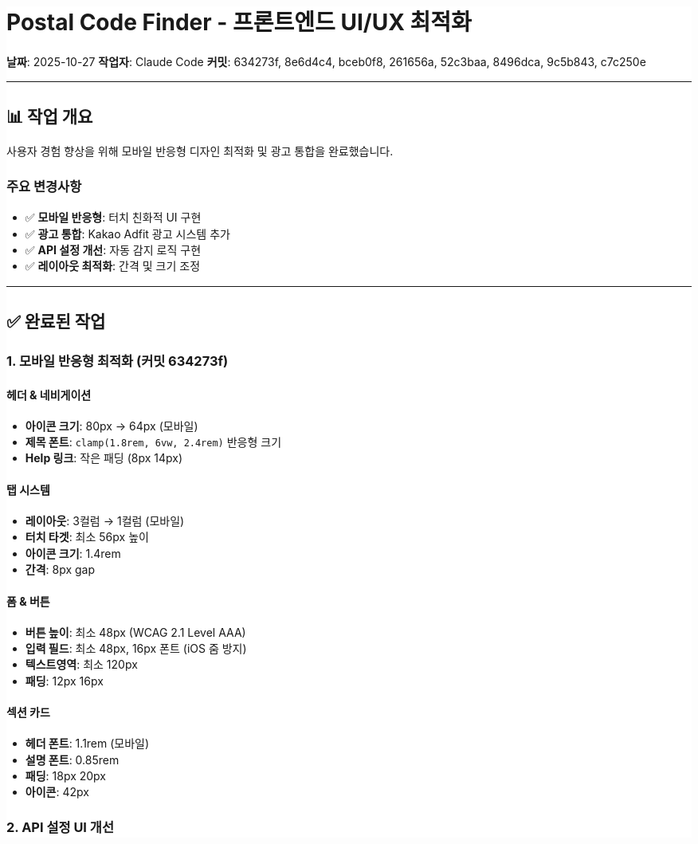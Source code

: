 # Postal Code Finder - 프론트엔드 UI/UX 최적화

**날짜**: 2025-10-27
**작업자**: Claude Code
**커밋**: 634273f, 8e6d4c4, bceb0f8, 261656a, 52c3baa, 8496dca, 9c5b843, c7c250e

---

## 📊 작업 개요

사용자 경험 향상을 위해 모바일 반응형 디자인 최적화 및 광고 통합을 완료했습니다.

### 주요 변경사항
- ✅ **모바일 반응형**: 터치 친화적 UI 구현
- ✅ **광고 통합**: Kakao Adfit 광고 시스템 추가
- ✅ **API 설정 개선**: 자동 감지 로직 구현
- ✅ **레이아웃 최적화**: 간격 및 크기 조정

---

## ✅ 완료된 작업

### 1. 모바일 반응형 최적화 (커밋 634273f)

#### 헤더 & 네비게이션
- **아이콘 크기**: 80px → 64px (모바일)
- **제목 폰트**: `clamp(1.8rem, 6vw, 2.4rem)` 반응형 크기
- **Help 링크**: 작은 패딩 (8px 14px)

#### 탭 시스템
- **레이아웃**: 3컬럼 → 1컬럼 (모바일)
- **터치 타겟**: 최소 56px 높이
- **아이콘 크기**: 1.4rem
- **간격**: 8px gap

#### 폼 & 버튼
- **버튼 높이**: 최소 48px (WCAG 2.1 Level AAA)
- **입력 필드**: 최소 48px, 16px 폰트 (iOS 줌 방지)
- **텍스트영역**: 최소 120px
- **패딩**: 12px 16px

#### 섹션 카드
- **헤더 폰트**: 1.1rem (모바일)
- **설명 폰트**: 0.85rem
- **패딩**: 18px 20px
- **아이콘**: 42px

### 2. API 설정 UI 개선
